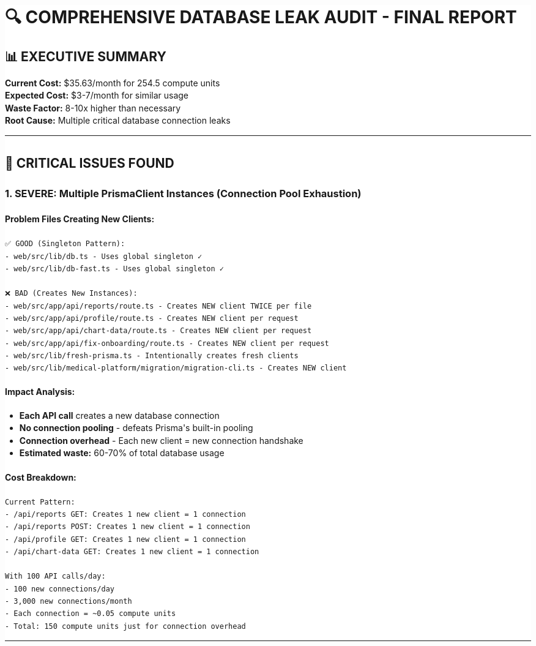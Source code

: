 # 🔍 COMPREHENSIVE DATABASE LEAK AUDIT - FINAL REPORT

## 📊 EXECUTIVE SUMMARY
**Current Cost:** $35.63/month for 254.5 compute units  
**Expected Cost:** $3-7/month for similar usage  
**Waste Factor:** 8-10x higher than necessary  
**Root Cause:** Multiple critical database connection leaks

---

## 🚨 CRITICAL ISSUES FOUND

### 1. **SEVERE: Multiple PrismaClient Instances (Connection Pool Exhaustion)**

#### Problem Files Creating New Clients:
```
✅ GOOD (Singleton Pattern):
- web/src/lib/db.ts - Uses global singleton ✓
- web/src/lib/db-fast.ts - Uses global singleton ✓

❌ BAD (Creates New Instances):
- web/src/app/api/reports/route.ts - Creates NEW client TWICE per file
- web/src/app/api/profile/route.ts - Creates NEW client per request
- web/src/app/api/chart-data/route.ts - Creates NEW client per request
- web/src/app/api/fix-onboarding/route.ts - Creates NEW client per request
- web/src/lib/fresh-prisma.ts - Intentionally creates fresh clients
- web/src/lib/medical-platform/migration/migration-cli.ts - Creates NEW client
```

#### Impact Analysis:
- **Each API call** creates a new database connection
- **No connection pooling** - defeats Prisma's built-in pooling
- **Connection overhead** - Each new client = new connection handshake
- **Estimated waste:** 60-70% of total database usage

#### Cost Breakdown:
```
Current Pattern:
- /api/reports GET: Creates 1 new client = 1 connection
- /api/reports POST: Creates 1 new client = 1 connection  
- /api/profile GET: Creates 1 new client = 1 connection
- /api/chart-data GET: Creates 1 new client = 1 connection

With 100 API calls/day:
- 100 new connections/day
- 3,000 new connections/month
- Each connection = ~0.05 compute units
- Total: 150 compute units just for connection overhead
```

---